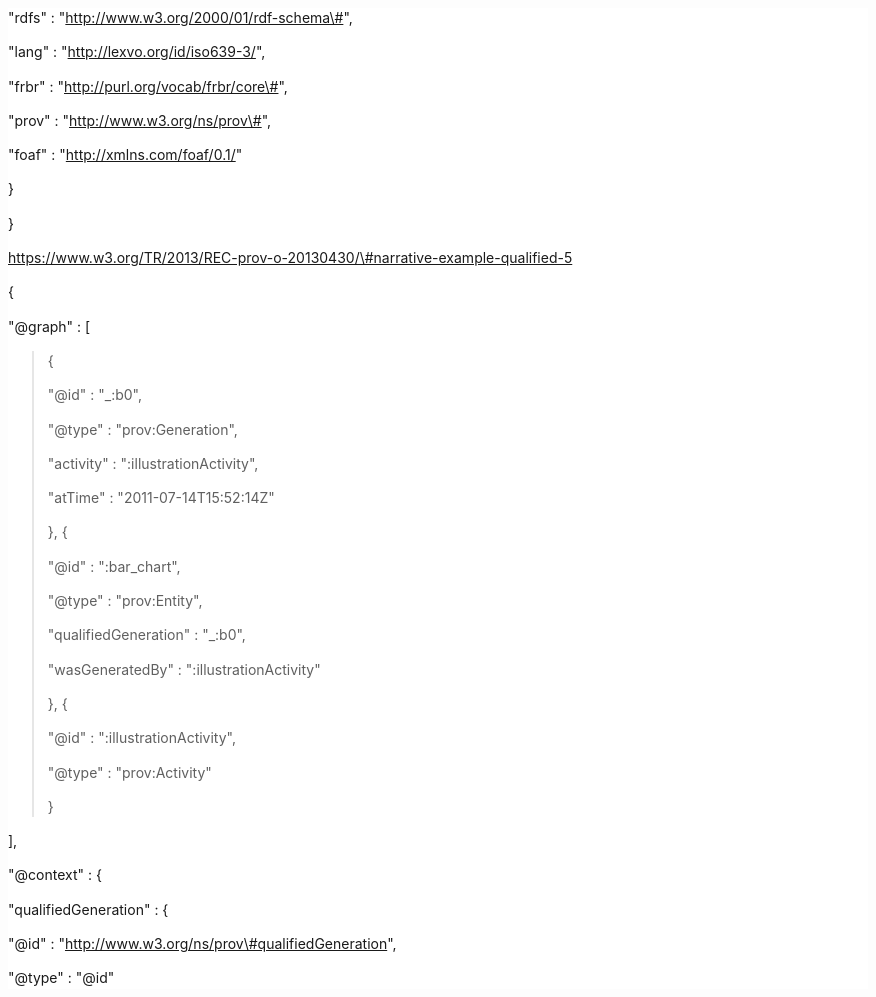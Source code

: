 "rdfs" : "http://www.w3.org/2000/01/rdf-schema\#",

"lang" : "http://lexvo.org/id/iso639-3/",

"frbr" : "http://purl.org/vocab/frbr/core\#",

"prov" : "http://www.w3.org/ns/prov\#",

"foaf" : "http://xmlns.com/foaf/0.1/"

}

}

https://www.w3.org/TR/2013/REC-prov-o-20130430/\#narrative-example-qualified-5

{

"@graph" : \[

> {
>
> "@id" : "\_:b0",
>
> "@type" : "prov:Generation",
>
> "activity" : ":illustrationActivity",
>
> "atTime" : "2011-07-14T15:52:14Z"
>
> }, {
>
> "@id" : ":bar\_chart",
>
> "@type" : "prov:Entity",
>
> "qualifiedGeneration" : "\_:b0",
>
> "wasGeneratedBy" : ":illustrationActivity"
>
> }, {
>
> "@id" : ":illustrationActivity",
>
> "@type" : "prov:Activity"
>
> }

\],

"@context" : {

"qualifiedGeneration" : {

"@id" : "http://www.w3.org/ns/prov\#qualifiedGeneration",

"@type" : "@id"
